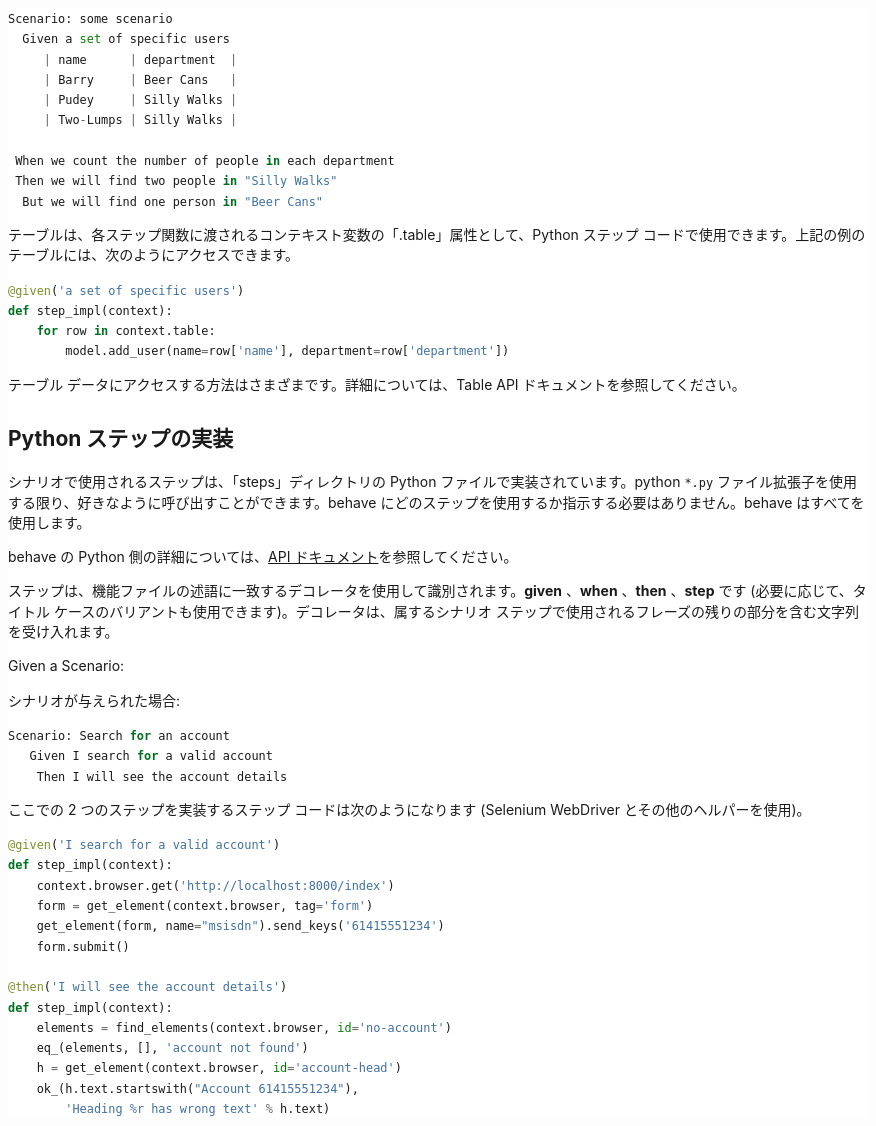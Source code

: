 ```python
Scenario: some scenario
  Given a set of specific users
     | name      | department  |
     | Barry     | Beer Cans   |
     | Pudey     | Silly Walks |
     | Two-Lumps | Silly Walks |

 When we count the number of people in each department
 Then we will find two people in "Silly Walks"
  But we will find one person in "Beer Cans"
```

テーブルは、各ステップ関数に渡されるコンテキスト変数の「.table」属性として、Python ステップ コードで使用できます。上記の例のテーブルには、次のようにアクセスできます。

```python
@given('a set of specific users')
def step_impl(context):
    for row in context.table:
        model.add_user(name=row['name'], department=row['department'])
```
テーブル データにアクセスする方法はさまざまです。詳細については、Table API ドキュメントを参照してください。

## Python ステップの実装

シナリオで使用されるステップは、「steps」ディレクトリの Python ファイルで実装されています。python `*.py` ファイル拡張子を使用する限り、好きなように呼び出すことができます。behave にどのステップを使用するか指示する必要はありません。behave はすべてを使用します。

behave の Python 側の詳細については、[API ドキュメント](https://behave.readthedocs.io/en/stable/api.html)を参照してください。

ステップは、機能ファイルの述語に一致するデコレータを使用して識別されます。**given** 、**when** 、**then** 、**step** です (必要に応じて、タイトル ケースのバリアントも使用できます)。デコレータは、属するシナリオ ステップで使用されるフレーズの残りの部分を含む文字列を受け入れます。

Given a Scenario:

シナリオが与えられた場合:
```python
Scenario: Search for an account
   Given I search for a valid account
    Then I will see the account details
```

ここでの 2 つのステップを実装するステップ コードは次のようになります (Selenium WebDriver とその他のヘルパーを使用)。

```python
@given('I search for a valid account')
def step_impl(context):
    context.browser.get('http://localhost:8000/index')
    form = get_element(context.browser, tag='form')
    get_element(form, name="msisdn").send_keys('61415551234')
    form.submit()

@then('I will see the account details')
def step_impl(context):
    elements = find_elements(context.browser, id='no-account')
    eq_(elements, [], 'account not found')
    h = get_element(context.browser, id='account-head')
    ok_(h.text.startswith("Account 61415551234"),
        'Heading %r has wrong text' % h.text)
```
